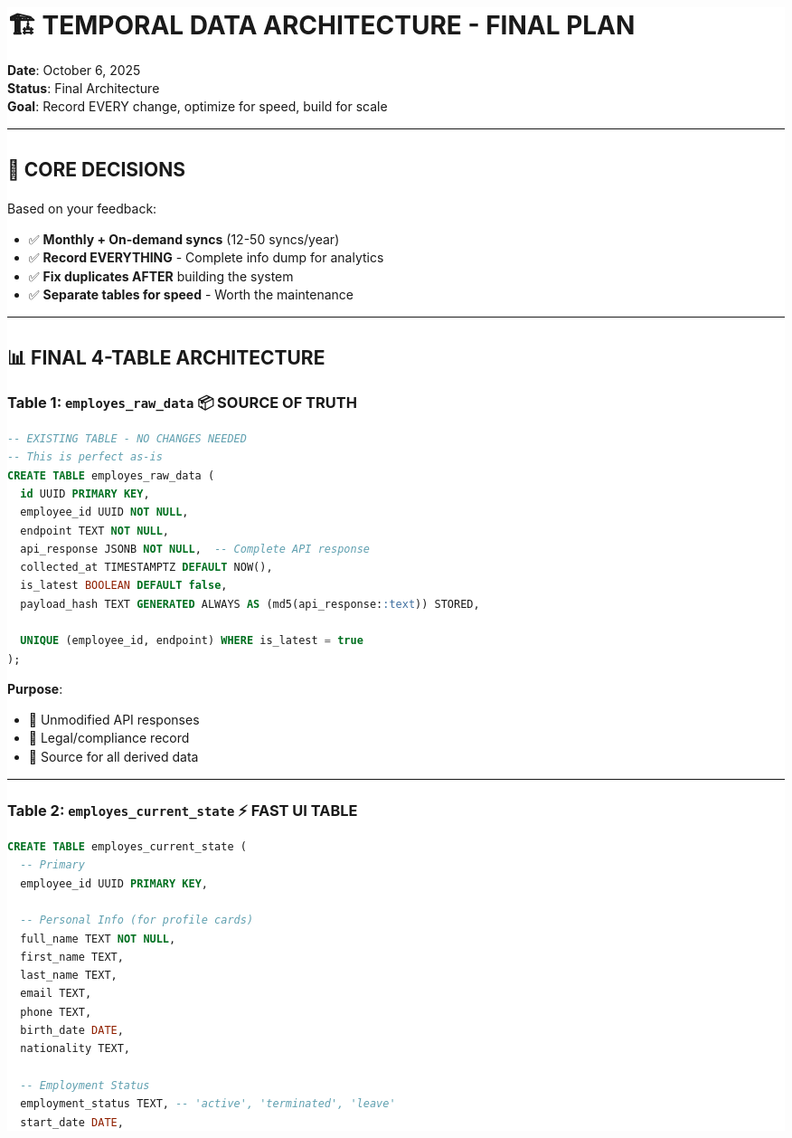 # 🏗️ TEMPORAL DATA ARCHITECTURE - FINAL PLAN

**Date**: October 6, 2025  
**Status**: Final Architecture  
**Goal**: Record EVERY change, optimize for speed, build for scale

---

## 🎯 **CORE DECISIONS**

Based on your feedback:
- ✅ **Monthly + On-demand syncs** (12-50 syncs/year)
- ✅ **Record EVERYTHING** - Complete info dump for analytics
- ✅ **Fix duplicates AFTER** building the system
- ✅ **Separate tables for speed** - Worth the maintenance

---

## 📊 **FINAL 4-TABLE ARCHITECTURE**

### **Table 1: `employes_raw_data`** 📦 **SOURCE OF TRUTH**
```sql
-- EXISTING TABLE - NO CHANGES NEEDED
-- This is perfect as-is
CREATE TABLE employes_raw_data (
  id UUID PRIMARY KEY,
  employee_id UUID NOT NULL,
  endpoint TEXT NOT NULL,
  api_response JSONB NOT NULL,  -- Complete API response
  collected_at TIMESTAMPTZ DEFAULT NOW(),
  is_latest BOOLEAN DEFAULT false,
  payload_hash TEXT GENERATED ALWAYS AS (md5(api_response::text)) STORED,
  
  UNIQUE (employee_id, endpoint) WHERE is_latest = true
);
```

**Purpose**:
- 🔐 Unmodified API responses
- 📜 Legal/compliance record
- 🎯 Source for all derived data

---

### **Table 2: `employes_current_state`** ⚡ **FAST UI TABLE**
```sql
CREATE TABLE employes_current_state (
  -- Primary
  employee_id UUID PRIMARY KEY,
  
  -- Personal Info (for profile cards)
  full_name TEXT NOT NULL,
  first_name TEXT,
  last_name TEXT,
  email TEXT,
  phone TEXT,
  birth_date DATE,
  nationality TEXT,
  
  -- Employment Status
  employment_status TEXT, -- 'active', 'terminated', 'leave'
  start_date DATE,
```